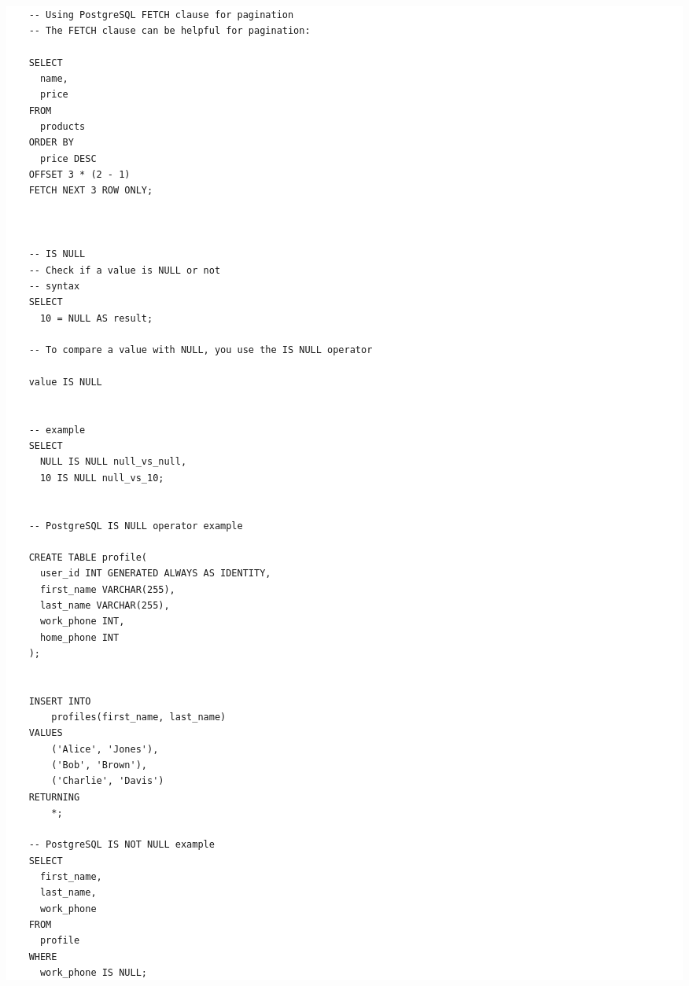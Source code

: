         
        
        -- Using PostgreSQL FETCH clause for pagination
        -- The FETCH clause can be helpful for pagination:
        
        SELECT
          name,
          price
        FROM
          products
        ORDER BY
          price DESC
        OFFSET 3 * (2 - 1)
        FETCH NEXT 3 ROW ONLY;
        
        
        
        -- IS NULL 
        -- Check if a value is NULL or not
        -- syntax
        SELECT
          10 = NULL AS result;
        
        -- To compare a value with NULL, you use the IS NULL operator
        
        value IS NULL
        
        
        -- example 
        SELECT
          NULL IS NULL null_vs_null,
          10 IS NULL null_vs_10;
        
        
        -- PostgreSQL IS NULL operator example
        
        CREATE TABLE profile( 
          user_id INT GENERATED ALWAYS AS IDENTITY,
          first_name VARCHAR(255),
          last_name VARCHAR(255),
          work_phone INT,
          home_phone INT
        );    
        
        
        INSERT INTO 
        	profiles(first_name, last_name)
        VALUES
        	('Alice', 'Jones'),
        	('Bob', 'Brown'),	
        	('Charlie', 'Davis')
        RETURNING
        	*;
        
        -- PostgreSQL IS NOT NULL example
        SELECT
          first_name,
          last_name,
          work_phone
        FROM
          profile
        WHERE
          work_phone IS NULL;
        